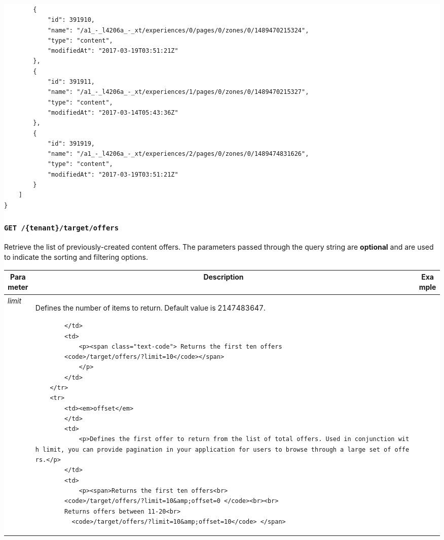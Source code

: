 ````
        {
            "id": 391910,
            "name": "/a1_-_l4206a_-_xt/experiences/0/pages/0/zones/0/1489470215324",
            "type": "content",
            "modifiedAt": "2017-03-19T03:51:21Z"
        },
        {
            "id": 391911,
            "name": "/a1_-_l4206a_-_xt/experiences/1/pages/0/zones/0/1489470215327",
            "type": "content",
            "modifiedAt": "2017-03-14T05:43:36Z"
        },
        {
            "id": 391919,
            "name": "/a1_-_l4206a_-_xt/experiences/2/pages/0/zones/0/1489474831626",
            "type": "content",
            "modifiedAt": "2017-03-19T03:51:21Z"
        }
    ]
}

````

### `GET /{tenant}/target/offers`

Retrieve the list of previously-created content offers. The parameters passed through the query string are **optional** and are used to indicate the sorting and filtering options.


<table>
    <thead>
        <tr>
            <th>Parameter</th>
            <th>Description</th>
            <th>Example</th>
        </tr>
    </thead>
    <tbody>
        <tr>
            <td><em>limit</em>
            </td>
            <td>
                <p>Defines the number of items to return. Default value is 2147483647.</p>

            </td>
            <td>
                <p><span class="text-code"> Returns the first ten offers
            <code>/target/offers/?limit=10</code></span>
                </p>
            </td>
        </tr>
        <tr>
            <td><em>offset</em>
            </td>
            <td>
                <p>Defines the first offer to return from the list of total offers. Used in conjunction with limit, you can provide pagination in your application for users to browse through a large set of offers.</p>
            </td>
            <td>
                <p><span>Returns the first ten offers<br>
            <code>/target/offers/?limit=10&amp;offset=0 </code><br><br>
            Returns offers between 11-20<br>
			  <code>/target/offers/?limit=10&amp;offset=10</code> </span>
